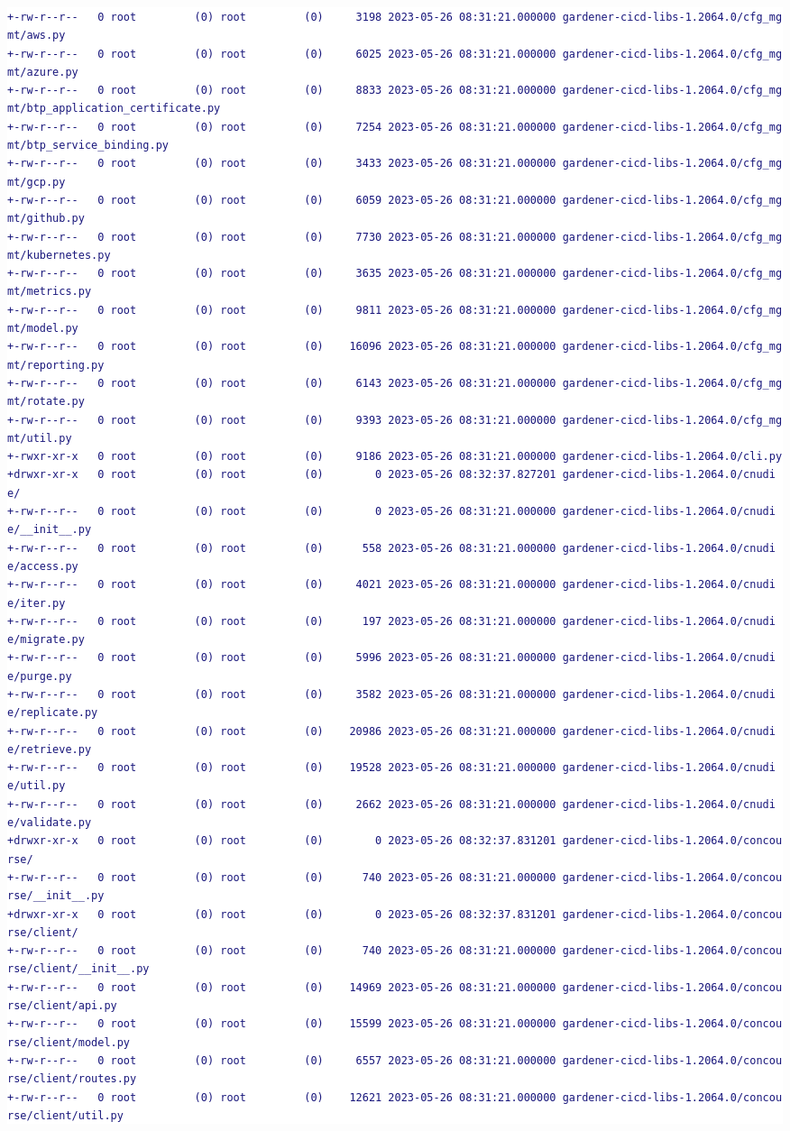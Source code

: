 ```diff
+-rw-r--r--   0 root         (0) root         (0)     3198 2023-05-26 08:31:21.000000 gardener-cicd-libs-1.2064.0/cfg_mgmt/aws.py
+-rw-r--r--   0 root         (0) root         (0)     6025 2023-05-26 08:31:21.000000 gardener-cicd-libs-1.2064.0/cfg_mgmt/azure.py
+-rw-r--r--   0 root         (0) root         (0)     8833 2023-05-26 08:31:21.000000 gardener-cicd-libs-1.2064.0/cfg_mgmt/btp_application_certificate.py
+-rw-r--r--   0 root         (0) root         (0)     7254 2023-05-26 08:31:21.000000 gardener-cicd-libs-1.2064.0/cfg_mgmt/btp_service_binding.py
+-rw-r--r--   0 root         (0) root         (0)     3433 2023-05-26 08:31:21.000000 gardener-cicd-libs-1.2064.0/cfg_mgmt/gcp.py
+-rw-r--r--   0 root         (0) root         (0)     6059 2023-05-26 08:31:21.000000 gardener-cicd-libs-1.2064.0/cfg_mgmt/github.py
+-rw-r--r--   0 root         (0) root         (0)     7730 2023-05-26 08:31:21.000000 gardener-cicd-libs-1.2064.0/cfg_mgmt/kubernetes.py
+-rw-r--r--   0 root         (0) root         (0)     3635 2023-05-26 08:31:21.000000 gardener-cicd-libs-1.2064.0/cfg_mgmt/metrics.py
+-rw-r--r--   0 root         (0) root         (0)     9811 2023-05-26 08:31:21.000000 gardener-cicd-libs-1.2064.0/cfg_mgmt/model.py
+-rw-r--r--   0 root         (0) root         (0)    16096 2023-05-26 08:31:21.000000 gardener-cicd-libs-1.2064.0/cfg_mgmt/reporting.py
+-rw-r--r--   0 root         (0) root         (0)     6143 2023-05-26 08:31:21.000000 gardener-cicd-libs-1.2064.0/cfg_mgmt/rotate.py
+-rw-r--r--   0 root         (0) root         (0)     9393 2023-05-26 08:31:21.000000 gardener-cicd-libs-1.2064.0/cfg_mgmt/util.py
+-rwxr-xr-x   0 root         (0) root         (0)     9186 2023-05-26 08:31:21.000000 gardener-cicd-libs-1.2064.0/cli.py
+drwxr-xr-x   0 root         (0) root         (0)        0 2023-05-26 08:32:37.827201 gardener-cicd-libs-1.2064.0/cnudie/
+-rw-r--r--   0 root         (0) root         (0)        0 2023-05-26 08:31:21.000000 gardener-cicd-libs-1.2064.0/cnudie/__init__.py
+-rw-r--r--   0 root         (0) root         (0)      558 2023-05-26 08:31:21.000000 gardener-cicd-libs-1.2064.0/cnudie/access.py
+-rw-r--r--   0 root         (0) root         (0)     4021 2023-05-26 08:31:21.000000 gardener-cicd-libs-1.2064.0/cnudie/iter.py
+-rw-r--r--   0 root         (0) root         (0)      197 2023-05-26 08:31:21.000000 gardener-cicd-libs-1.2064.0/cnudie/migrate.py
+-rw-r--r--   0 root         (0) root         (0)     5996 2023-05-26 08:31:21.000000 gardener-cicd-libs-1.2064.0/cnudie/purge.py
+-rw-r--r--   0 root         (0) root         (0)     3582 2023-05-26 08:31:21.000000 gardener-cicd-libs-1.2064.0/cnudie/replicate.py
+-rw-r--r--   0 root         (0) root         (0)    20986 2023-05-26 08:31:21.000000 gardener-cicd-libs-1.2064.0/cnudie/retrieve.py
+-rw-r--r--   0 root         (0) root         (0)    19528 2023-05-26 08:31:21.000000 gardener-cicd-libs-1.2064.0/cnudie/util.py
+-rw-r--r--   0 root         (0) root         (0)     2662 2023-05-26 08:31:21.000000 gardener-cicd-libs-1.2064.0/cnudie/validate.py
+drwxr-xr-x   0 root         (0) root         (0)        0 2023-05-26 08:32:37.831201 gardener-cicd-libs-1.2064.0/concourse/
+-rw-r--r--   0 root         (0) root         (0)      740 2023-05-26 08:31:21.000000 gardener-cicd-libs-1.2064.0/concourse/__init__.py
+drwxr-xr-x   0 root         (0) root         (0)        0 2023-05-26 08:32:37.831201 gardener-cicd-libs-1.2064.0/concourse/client/
+-rw-r--r--   0 root         (0) root         (0)      740 2023-05-26 08:31:21.000000 gardener-cicd-libs-1.2064.0/concourse/client/__init__.py
+-rw-r--r--   0 root         (0) root         (0)    14969 2023-05-26 08:31:21.000000 gardener-cicd-libs-1.2064.0/concourse/client/api.py
+-rw-r--r--   0 root         (0) root         (0)    15599 2023-05-26 08:31:21.000000 gardener-cicd-libs-1.2064.0/concourse/client/model.py
+-rw-r--r--   0 root         (0) root         (0)     6557 2023-05-26 08:31:21.000000 gardener-cicd-libs-1.2064.0/concourse/client/routes.py
+-rw-r--r--   0 root         (0) root         (0)    12621 2023-05-26 08:31:21.000000 gardener-cicd-libs-1.2064.0/concourse/client/util.py
```